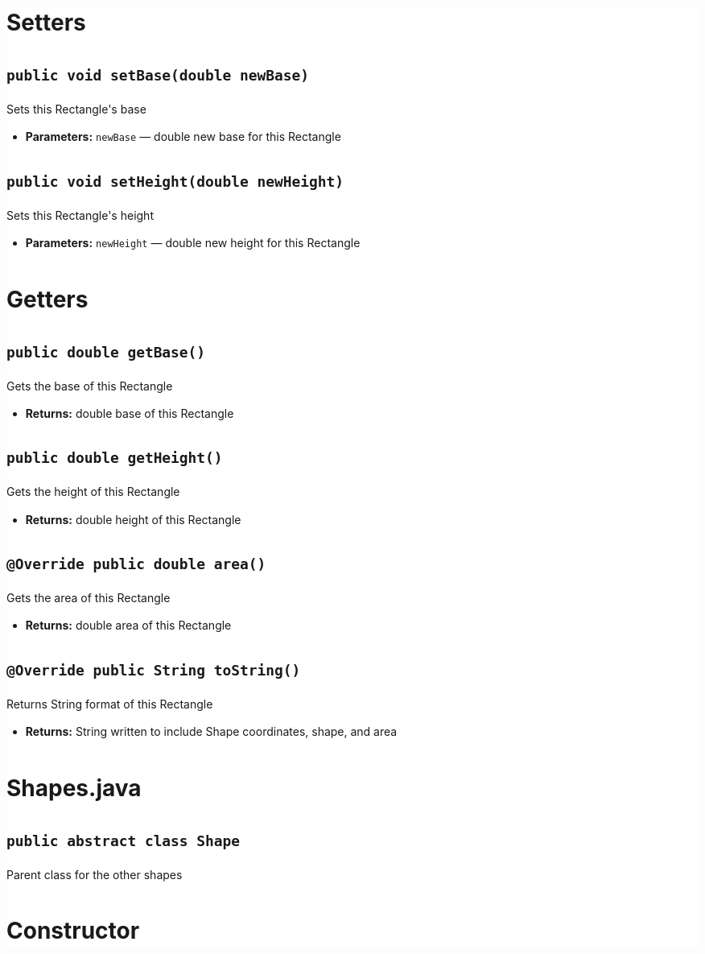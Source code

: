 # Setters

## `public void setBase(double newBase)`

Sets this Rectangle's base

 * **Parameters:** `newBase` — double new base for this Rectangle

## `public void setHeight(double newHeight)`

Sets this Rectangle's height

 * **Parameters:** `newHeight` — double new height for this Rectangle
 
 # Getters

## `public double getBase()`

Gets the base of this Rectangle

 * **Returns:** double base of this Rectangle

## `public double getHeight()`

Gets the height of this Rectangle

 * **Returns:** double height of this Rectangle

## `@Override public double area()`

Gets the area of this Rectangle

 * **Returns:** double area of this Rectangle

## `@Override public String toString()`

Returns String format of this Rectangle

 * **Returns:** String written to include Shape coordinates, shape, and area



# Shapes.java

## `public abstract class Shape`

Parent class for the other shapes

# Constructor
